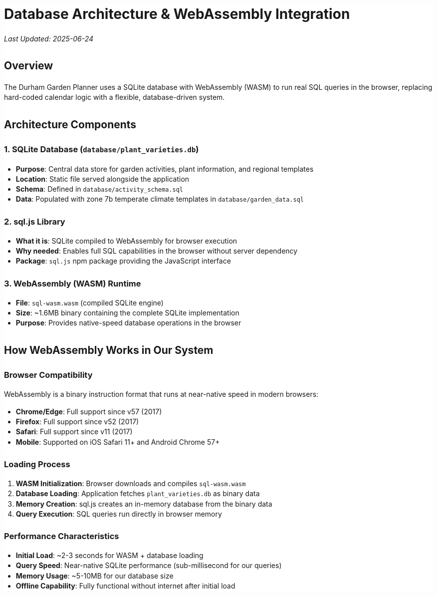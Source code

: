 # Database Architecture & WebAssembly Integration

*Last Updated: 2025-06-24*

## Overview

The Durham Garden Planner uses a SQLite database with WebAssembly (WASM) to run real SQL queries in the browser, replacing hard-coded calendar logic with a flexible, database-driven system.

## Architecture Components

### 1. SQLite Database (`database/plant_varieties.db`)
- **Purpose**: Central data store for garden activities, plant information, and regional templates
- **Location**: Static file served alongside the application
- **Schema**: Defined in `database/activity_schema.sql`
- **Data**: Populated with zone 7b temperate climate templates in `database/garden_data.sql`

### 2. sql.js Library
- **What it is**: SQLite compiled to WebAssembly for browser execution
- **Why needed**: Enables full SQL capabilities in the browser without server dependency
- **Package**: `sql.js` npm package providing the JavaScript interface

### 3. WebAssembly (WASM) Runtime
- **File**: `sql-wasm.wasm` (compiled SQLite engine)
- **Size**: ~1.6MB binary containing the complete SQLite implementation
- **Purpose**: Provides native-speed database operations in the browser

## How WebAssembly Works in Our System

### Browser Compatibility
WebAssembly is a binary instruction format that runs at near-native speed in modern browsers:
- **Chrome/Edge**: Full support since v57 (2017)
- **Firefox**: Full support since v52 (2017) 
- **Safari**: Full support since v11 (2017)
- **Mobile**: Supported on iOS Safari 11+ and Android Chrome 57+

### Loading Process
1. **WASM Initialization**: Browser downloads and compiles `sql-wasm.wasm`
2. **Database Loading**: Application fetches `plant_varieties.db` as binary data
3. **Memory Creation**: sql.js creates an in-memory database from the binary data
4. **Query Execution**: SQL queries run directly in browser memory

### Performance Characteristics
- **Initial Load**: ~2-3 seconds for WASM + database loading
- **Query Speed**: Near-native SQLite performance (sub-millisecond for our queries)
- **Memory Usage**: ~5-10MB for our database size
- **Offline Capability**: Fully functional without internet after initial load
